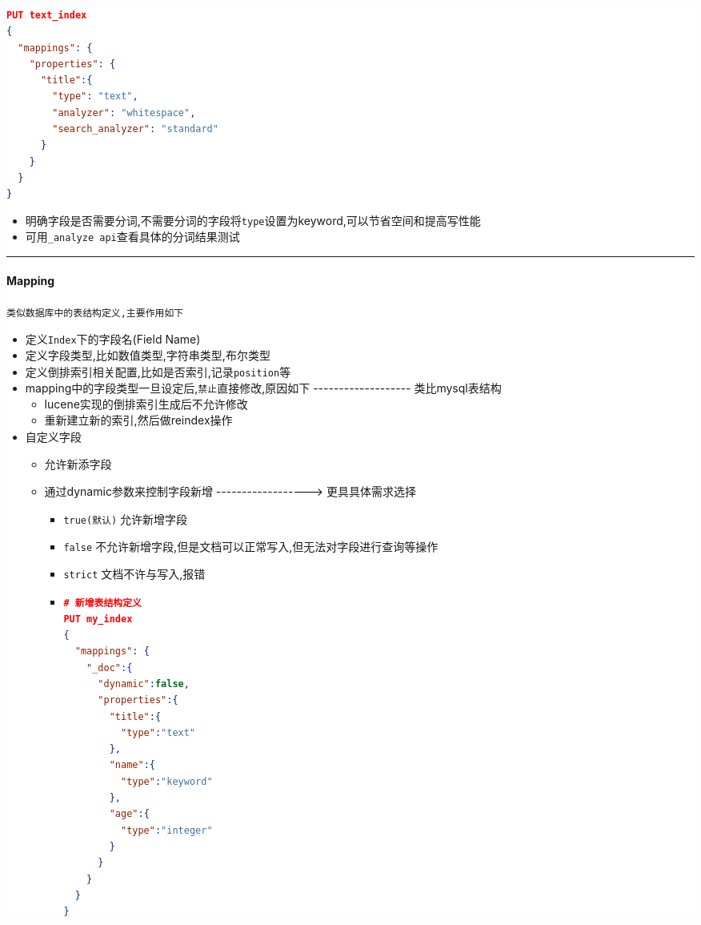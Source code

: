 ```json
PUT text_index
{
  "mappings": {
    "properties": {
      "title":{
        "type": "text",
        "analyzer": "whitespace",
        "search_analyzer": "standard"
      }
    }
  }
}

```

- 明确字段是否需要分词,不需要分词的字段将`type`设置为keyword,可以节省空间和提高写性能
- 可用`_analyze api`查看具体的分词结果测试

------

#### Mapping

`类似数据库中的表结构定义,主要作用如下`

- 定义`Index`下的字段名(Field Name)
- 定义字段类型,比如数值类型,字符串类型,布尔类型
- 定义倒排索引相关配置,比如是否索引,记录`position`等
- mapping中的字段类型一旦设定后,`禁止`直接修改,原因如下 -------------------  类比mysql表结构
  - lucene实现的倒排索引生成后不允许修改
  - 重新建立新的索引,然后做reindex操作
- 自定义字段
  - 允许新添字段

  - 通过dynamic参数来控制字段新增 ------------------> 更具具体需求选择
    - `true(默认)`  允许新增字段

    - `false`  不允许新增字段,但是文档可以正常写入,但无法对字段进行查询等操作

    - `strict` 文档不许与写入,报错

    - ```json
      # 新增表结构定义
      PUT my_index
      {
        "mappings": {
          "_doc":{
            "dynamic":false,
            "properties":{
              "title":{
                "type":"text"
              },
              "name":{
                "type":"keyword"
              },
              "age":{
                "type":"integer"
              }
            }
          }
        }
      }
      ```
